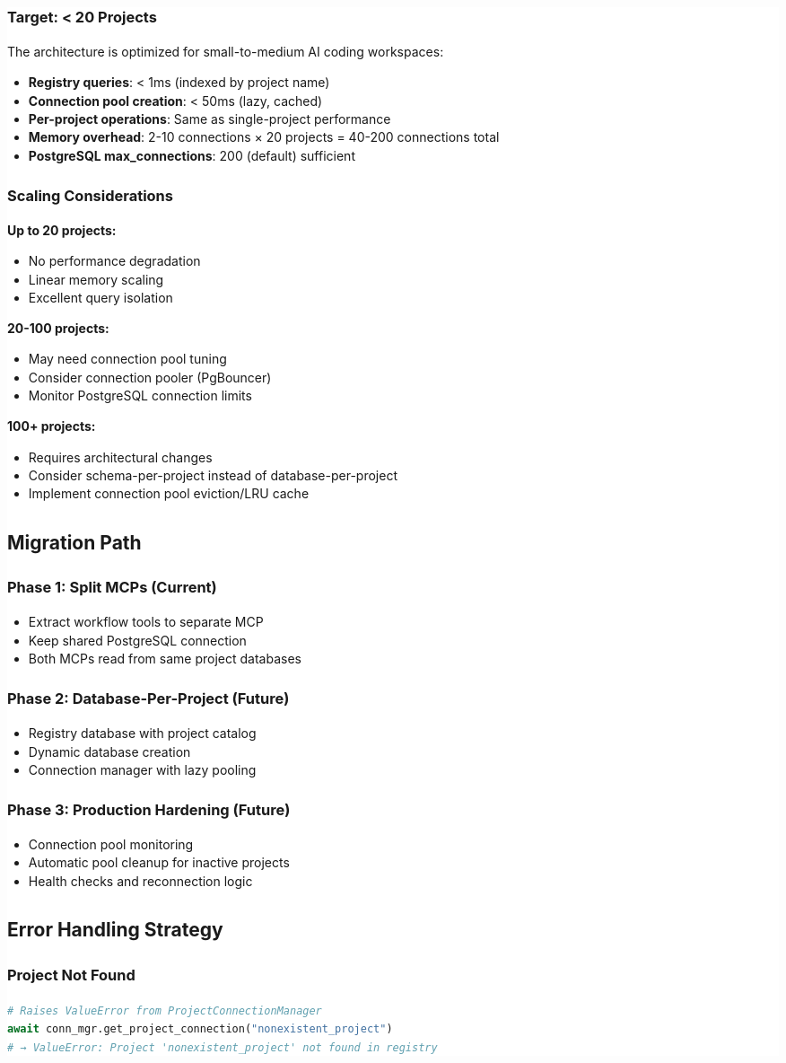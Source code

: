 ### Target: < 20 Projects

The architecture is optimized for small-to-medium AI coding workspaces:

- **Registry queries**: < 1ms (indexed by project name)
- **Connection pool creation**: < 50ms (lazy, cached)
- **Per-project operations**: Same as single-project performance
- **Memory overhead**: 2-10 connections × 20 projects = 40-200 connections total
- **PostgreSQL max_connections**: 200 (default) sufficient

### Scaling Considerations

**Up to 20 projects:**
- No performance degradation
- Linear memory scaling
- Excellent query isolation

**20-100 projects:**
- May need connection pool tuning
- Consider connection pooler (PgBouncer)
- Monitor PostgreSQL connection limits

**100+ projects:**
- Requires architectural changes
- Consider schema-per-project instead of database-per-project
- Implement connection pool eviction/LRU cache

## Migration Path

### Phase 1: Split MCPs (Current)
- Extract workflow tools to separate MCP
- Keep shared PostgreSQL connection
- Both MCPs read from same project databases

### Phase 2: Database-Per-Project (Future)
- Registry database with project catalog
- Dynamic database creation
- Connection manager with lazy pooling

### Phase 3: Production Hardening (Future)
- Connection pool monitoring
- Automatic pool cleanup for inactive projects
- Health checks and reconnection logic

## Error Handling Strategy

### Project Not Found
```python
# Raises ValueError from ProjectConnectionManager
await conn_mgr.get_project_connection("nonexistent_project")
# → ValueError: Project 'nonexistent_project' not found in registry
```
